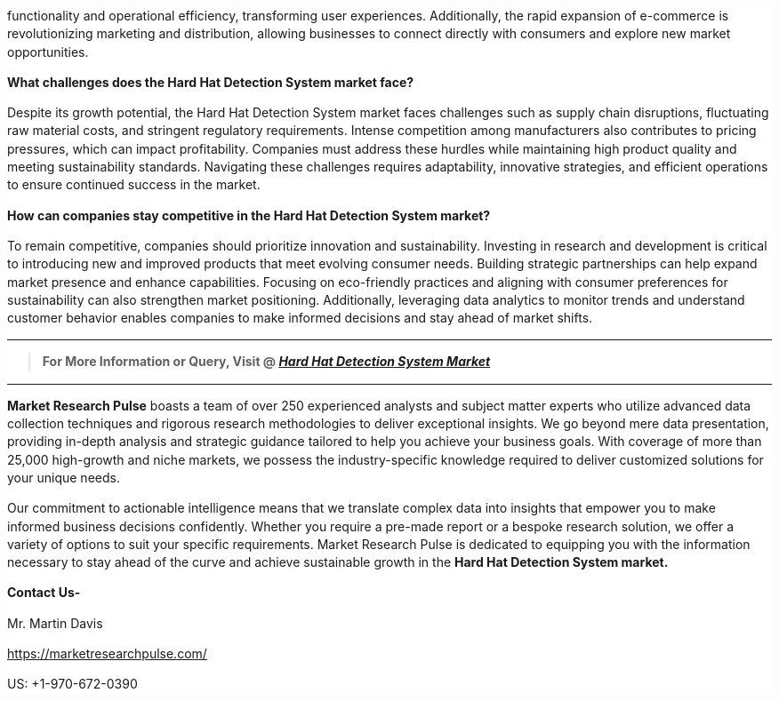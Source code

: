 functionality and operational efficiency, transforming user experiences. Additionally, the rapid expansion of e-commerce is revolutionizing marketing and distribution, allowing businesses to connect directly with consumers and explore new market opportunities.</p><p><strong>What challenges does the Hard Hat Detection System market face?</strong></p><p>Despite its growth potential, the Hard Hat Detection System market faces challenges such as supply chain disruptions, fluctuating raw material costs, and stringent regulatory requirements. Intense competition among manufacturers also contributes to pricing pressures, which can impact profitability. Companies must address these hurdles while maintaining high product quality and meeting sustainability standards. Navigating these challenges requires adaptability, innovative strategies, and efficient operations to ensure continued success in the market.</p><p><strong>How can companies stay competitive in the Hard Hat Detection System market?</strong></p><p>To remain competitive, companies should prioritize innovation and sustainability. Investing in research and development is critical to introducing new and improved products that meet evolving consumer needs. Building strategic partnerships can help expand market presence and enhance capabilities. Focusing on eco-friendly practices and aligning with consumer preferences for sustainability can also strengthen market positioning. Additionally, leveraging data analytics to monitor trends and understand customer behavior enables companies to make informed decisions and stay ahead of market shifts.</p><hr /><blockquote><p><strong>For More Information or Query, Visit @&nbsp;<em><a href="https://marketresearchpulse.com/report/37062/hard-hat-detection-system-market?utm_source=Linkedin&utm_medium=027">Hard Hat Detection System Market</a></em></strong></p></blockquote><hr /><p><strong>Market Research Pulse</strong> boasts a team of over 250 experienced analysts and subject matter experts who utilize advanced data collection techniques and rigorous research methodologies to deliver exceptional insights. We go beyond mere data presentation, providing in-depth analysis and strategic guidance tailored to help you achieve your business goals. With coverage of more than 25,000 high-growth and niche markets, we possess the industry-specific knowledge required to deliver customized solutions for your unique needs.</p><p>Our commitment to actionable intelligence means that we translate complex data into insights that empower you to make informed business decisions confidently. Whether you require a pre-made report or a bespoke research solution, we offer a variety of options to suit your specific requirements. Market Research Pulse is dedicated to equipping you with the information necessary to stay ahead of the curve and achieve sustainable growth in the <strong>Hard Hat Detection System market.</strong></p><p><strong>Contact Us-</strong></p><p>Mr. Martin Davis</p><p>https://marketresearchpulse.com/</p><p>US: +1-970-672-0390</p>
